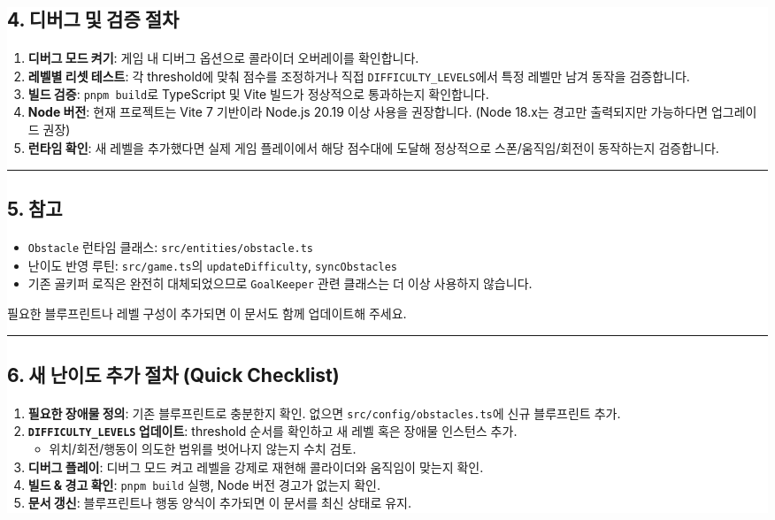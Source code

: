 
## 4. 디버그 및 검증 절차

1. **디버그 모드 켜기**: 게임 내 디버그 옵션으로 콜라이더 오버레이를 확인합니다.
2. **레벨별 리셋 테스트**: 각 threshold에 맞춰 점수를 조정하거나 직접 `DIFFICULTY_LEVELS`에서 특정 레벨만 남겨 동작을 검증합니다.
3. **빌드 검증**: `pnpm build`로 TypeScript 및 Vite 빌드가 정상적으로 통과하는지 확인합니다.
4. **Node 버전**: 현재 프로젝트는 Vite 7 기반이라 Node.js 20.19 이상 사용을 권장합니다. (Node 18.x는 경고만 출력되지만 가능하다면 업그레이드 권장)
5. **런타임 확인**: 새 레벨을 추가했다면 실제 게임 플레이에서 해당 점수대에 도달해 정상적으로 스폰/움직임/회전이 동작하는지 검증합니다.

---

## 5. 참고

- `Obstacle` 런타임 클래스: `src/entities/obstacle.ts`
- 난이도 반영 루틴: `src/game.ts`의 `updateDifficulty`, `syncObstacles`
- 기존 골키퍼 로직은 완전히 대체되었으므로 `GoalKeeper` 관련 클래스는 더 이상 사용하지 않습니다.

필요한 블루프린트나 레벨 구성이 추가되면 이 문서도 함께 업데이트해 주세요.

---

## 6. 새 난이도 추가 절차 (Quick Checklist)

1. **필요한 장애물 정의**: 기존 블루프린트로 충분한지 확인. 없으면 `src/config/obstacles.ts`에 신규 블루프린트 추가.
2. **`DIFFICULTY_LEVELS` 업데이트**: threshold 순서를 확인하고 새 레벨 혹은 장애물 인스턴스 추가.
   - 위치/회전/행동이 의도한 범위를 벗어나지 않는지 수치 검토.
3. **디버그 플레이**: 디버그 모드 켜고 레벨을 강제로 재현해 콜라이더와 움직임이 맞는지 확인.
4. **빌드 & 경고 확인**: `pnpm build` 실행, Node 버전 경고가 없는지 확인.
5. **문서 갱신**: 블루프린트나 행동 양식이 추가되면 이 문서를 최신 상태로 유지.
